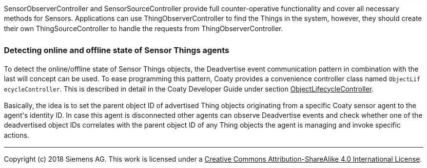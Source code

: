 SensorObserverController and SensorSourceController provide full counter-operative
functionality and cover all necessary methods for Sensors. Applications can use
ThingObserverController to find the Things in the system, however, they should
create their own ThingSourceController to handle the requests from ThingObserverController.

### Detecting online and offline state of Sensor Things agents

To detect the online/offline state of Sensor Things objects, the Deadvertise
event communication pattern in combination with the last will concept can be
used. To ease programming this pattern, Coaty provides a convenience controller
class named `ObjectLifecycleController`. This is described in detail in the
Coaty Developer Guide under section
[ObjectLifecycleController](https://coatyio.github.io/coaty-js/man/developer-guide/#object-lifecycle-controller).

Basically, the idea is to set the parent object ID of advertised Thing objects
originating from a specific Coaty sensor agent to the agent's identity ID. In
case this agent is disconnected other agents can observe Deadvertise events and
check whether one of the deadvertised object IDs correlates with the parent
object ID of any Thing objects the agent is managing and invoke specific
actions.

---
Copyright (c) 2018 Siemens AG. This work is licensed under a
[Creative Commons Attribution-ShareAlike 4.0 International License](http://creativecommons.org/licenses/by-sa/4.0/).
